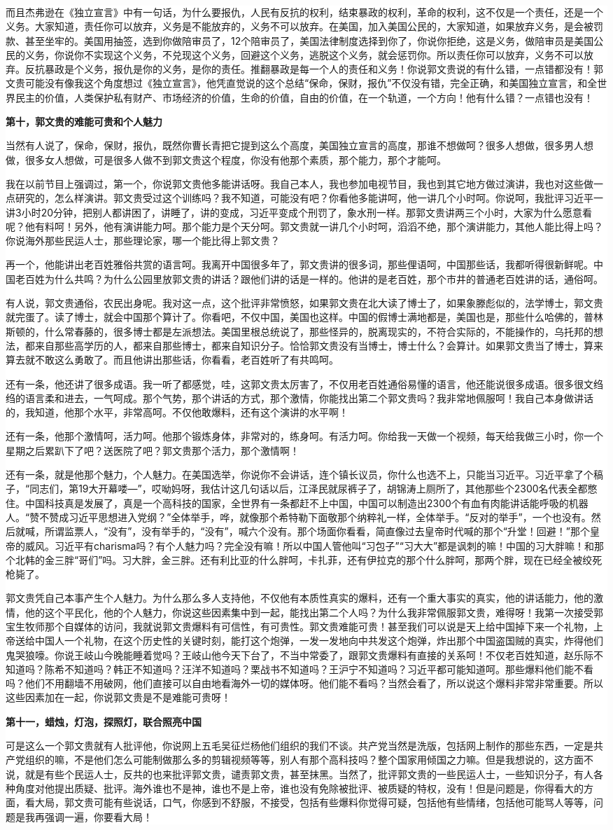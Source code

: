 

而且杰弗逊在《独立宣言》中有一句话，为什么要报仇，人民有反抗的权利，结束暴政的权利，革命的权利，这不仅是一个责任，还是一个义务。大家知道，责任你可以放弃，义务是不能放弃的，义务不可以放弃。在美国，加入美国公民的，大家知道，如果放弃义务，是会被罚款、甚至坐牢的。美国用抽签，选到你做陪审员了，12个陪审员了，美国法律制度选择到你了，你说你拒绝，这是义务，做陪审员是美国公民的义务，你说你不实现这个义务，不兑现这个义务，回避这个义务，逃脱这个义务，就会惩罚你。所以责任你可以放弃，义务不可以放弃。反抗暴政是个义务，报仇是你的义务，是你的责任。推翻暴政是每一个人的责任和义务！你说郭文贵说的有什么错，一点错都没有！郭文贵可能没有像我这个角度想过《独立宣言》，他凭直觉说的这个总结“保命，保财，报仇”不仅没有错，完全正确，和美国独立宣言，和全世界民主的价值，人类保护私有财产、市场经济的价值，生命的价值，自由的价值，在一个轨道，一个方向！他有什么错？一点错也没有！



**第十，郭文贵的难能可贵和个人魅力**



当然有人说了，保命，保财，报仇，既然你曹长青把它提到这么个高度，美国独立宣言的高度，那谁不想做呵？很多人想做，很多男人想做，很多女人想做，可是很多人做不到郭文贵这个程度，你没有他那个素质，那个能力，那个才能呵。



我在以前节目上强调过，第一个，你说郭文贵他多能讲话呀。我自己本人，我也参加电视节目，我也到其它地方做过演讲，我也对这些做一点研究的，怎么样演讲。郭文贵受过这个训练吗？我不知道，可能没有吧？你看他多能讲呵，他一讲几个小时呵。你说呵，我批评习近平一讲3小时20分钟，把别人都讲困了，讲睡了，讲的变成，习近平变成个刑罚了，象水刑一样。那郭文贵讲两三个小时，大家为什么愿意看呢？他有料呵！另外，他有演讲能力呵。那个能力是个天分呵。郭文贵就一讲几个小时呵，滔滔不绝，那个演讲能力，其他人能比得上吗？你说海外那些民运人士，那些理论家，哪一个能比得上郭文贵？



再一个，他能讲出老百姓雅俗共赏的语言呵。我离开中国很多年了，郭文贵讲的很多词，那些俚语呵，中国那些话，我都听得很新鲜呢。中国老百姓为什么共鸣？为什么公园里放郭文贵的讲话？跟他们讲的话是一样的。他讲的是老百姓，那个市井的普通老百姓讲的话，通俗呵。



有人说，郭文贵通俗，农民出身呢。我对这一点，这个批评非常愤怒，如果郭文贵在北大读了博士了，如果象滕彪似的，法学博士，郭文贵就完蛋了。读了博士，就会中国那个算计了。你看吧，不仅中国，美国也这样。中国的假博士满地都是，美国也是，那些什么哈佛的，普林斯顿的，什么常春藤的，很多博士都是左派想法。美国里根总统说了，那些怪异的，脱离现实的，不符合实际的，不能操作的，乌托邦的想法，都来自那些高学历的人，都来自那些博士，都来自知识分子。恰恰郭文贵没有当博士，博士什么？会算计。如果郭文贵当了博士，算来算去就不敢这么勇敢了。而且他讲出那些话，你看看，老百姓听了有共鸣呵。



还有一条，他还讲了很多成语。我一听了都感觉，哇，这郭文贵太厉害了，不仅用老百姓通俗易懂的语言，他还能说很多成语。很多很文绉绉的语言柔和进去，一气呵成。那个气势，那个讲话的方式，那个激情，你能找出第二个郭文贵吗？我非常地佩服呵！我自己本身做讲话的，我知道，他那个水平，非常高呵。不仅他敢爆料，还有这个演讲的水平啊！



还有一条，他那个激情呵，活力呵。他那个锻炼身体，非常对的，练身呵。有活力呵。你给我一天做一个视频，每天给我做三小时，你一个星期之后累趴下了吧？送医院了吧？郭文贵那个活力，那个激情啊！



还有一条，就是他那个魅力，个人魅力。在美国选举，你说你不会讲话，连个镇长议员，你什么也选不上，只能当习近平。习近平拿了个稿子，“同志们，第19大开幕喽—”，哎呦妈呀，我估计这几句话以后，江泽民就尿裤子了，胡锦涛上厕所了，其他那些个2300名代表全都憋住。中国科技真是发展了，真是一个高科技的国家，全世界有一条都赶不上中国，中国可以制造出2300个有血有肉能讲话能呼吸的机器人。“赞不赞成习近平思想进入党纲？”全体举手，哗，就像那个希特勒下面敬那个纳粹礼一样，全体举手。“反对的举手”，一个也没有。然后就喊，所谓监票人，“没有”，没有举手的，“没有”，喊六个没有。那个场面你看看，简直像过去皇帝时代喊的那个“升堂！回避！”那个皇帝的威风。习近平有charisma吗？有个人魅力吗？完全没有嘛！所以中国人管他叫“习包子”“习大大”都是讽刺的嘛！中国的习大胖嘛！和那个北韩的金三胖“哥们”吗。习大胖，金三胖。还有利比亚的什么胖呵，卡扎菲，还有伊拉克的那个什么胖呵，那两个胖，现在已经全被绞死枪毙了。



郭文贵凭自己本事产生个人魅力。为什么那么多人支持他，不仅他有本质性真实的爆料，还有一个重大事实的真实，他的讲话能力，他的激情，他的这个平民化，他的个人魅力，你说这些因素集中到一起，能找出第二个人吗？为什么我非常佩服郭文贵，难得呀！我第一次接受郭宝生牧师那个自媒体的访问，我就说郭文贵爆料有可信性，有可贵性。郭文贵难能可贵！甚至我们可以说是天上给中国掉下来一个礼物，上帝送给中国人一个礼物，在这个历史性的关键时刻，能打这个炮弹，一发一发地向中共发这个炮弹，炸出那个中国盗国贼的真实，炸得他们鬼哭狼嚎。你说王岐山今晚能睡着觉吗？王岐山他今天下台了，不当中常委了，跟郭文贵爆料有直接的关系呵！不仅老百姓知道，赵乐际不知道吗？陈希不知道吗？韩正不知道吗？汪洋不知道吗？栗战书不知道吗？王沪宁不知道吗？习近平都可能知道呵。那些爆料他们能不看吗？他们不用翻墙不用破网，他们直接可以自由地看海外一切的媒体呀。他们能不看吗？当然会看了，所以说这个爆料非常非常重要。所以这些因素加在一起，你说郭文贵是不是难能可贵呀！



**第十一，蜡烛，灯泡，探照灯，联合照亮中国**



可是这么一个郭文贵就有人批评他，你说网上五毛吴征烂杨他们组织的我们不谈。共产党当然是洗版，包括网上制作的那些东西，一定是共产党组织的嘛，不是他们怎么可能制做那么多的剪辑视频等等，别人有那个高科技吗？整个国家用倾国之力嘛。但是我想说的，这方面不说，就是有些个民运人士，反共的也来批评郭文贵，谴责郭文贵，甚至抹黑。当然了，批评郭文贵的一些民运人士，一些知识分子，有人各种角度对他提出质疑、批评。海外谁也不是神，谁也不是上帝，谁也没有免除被批评、被质疑的特权，没有！但是问题是，你得看大的方面，看大局，郭文贵可能有些说话，口气，你感到不舒服，不接受，包括有些爆料你觉得可疑，包括他有些情绪，包括他可能骂人等等，问题是我再强调一遍，你要看大局！
